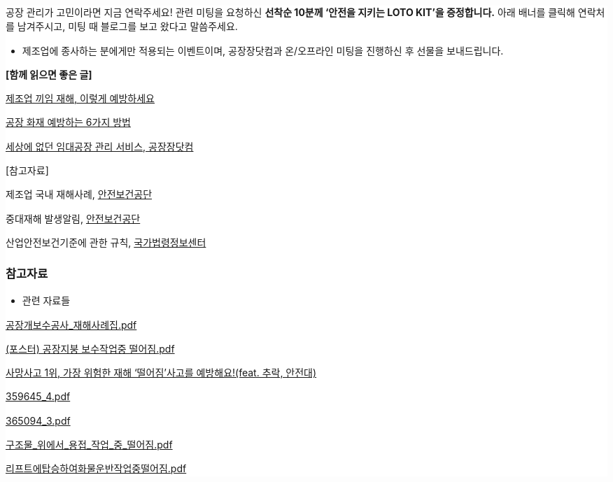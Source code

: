 공장 관리가 고민이라면 지금 연락주세요! 관련 미팅을 요청하신 **선착순 10분께 ‘안전을 지키는 LOTO KIT’을 증정합니다.** 아래 배너를 클릭해 연락처를 남겨주시고, 미팅 때 블로그를 보고 왔다고 말씀주세요.

- 제조업에 종사하는 분에게만 적용되는 이벤트이며, 공장장닷컴과 온/오프라인 미팅을 진행하신 후 선물을 보내드립니다.

**[함께 읽으면 좋은 글]**

[제조업 끼임 재해, 이렇게 예방하세요](https://blog.naver.com/realizable-kr/223448214633)

[공장 화재 예방하는 6가지 방법](https://blog.naver.com/realizable-kr/223326527634)

[세상에 없던 임대공장 관리 서비스, 공장장닷컴](https://blog.naver.com/realizable-kr/223405559799)

[참고자료]

제조업 국내 재해사례, [안전보건공단](https://kosha.or.kr/kosha/data/machine.do)

중대재해 발생알림, [안전보건공단](https://kosha.or.kr/constplan/ECSAA00110M01/notification.do) 

산업안전보건기준에 관한 규칙, [국가법령정보센터](https://www.law.go.kr/%EB%B2%95%EB%A0%B9/%EC%82%B0%EC%97%85%EC%95%88%EC%A0%84%EB%B3%B4%EA%B1%B4%EA%B8%B0%EC%A4%80%EC%97%90%EA%B4%80%ED%95%9C%EA%B7%9C%EC%B9%99)

### 참고자료

- 관련 자료들

[공장개보수공사_재해사례집.pdf](%25E1%2584%2580%25E1%2585%25A9%25E1%2586%25BC%25E1%2584%258C%25E1%2585%25A1%25E1%2586%25BC%25E1%2584%2580%25E1%2585%25A2%25E1%2584%2587%25E1%2585%25A9%25E1%2584%2589%25E1%2585%25AE%25E1%2584%2580%25E1%2585%25A9%25E1%2586%25BC%25E1%2584%2589%25E1%2585%25A1_%25E1%2584%258C%25E1%2585%25A2%25E1%2584%2592%25E1%2585%25A2%25E1%2584%2589%25E1%2585%25A1%25E1%2584%2585%25E1%2585%25A8%25E1%2584%258C%25E1%2585%25B5%25E1%2586%25B8.pdf)

[(포스터) 공장지붕 보수작업중 떨어짐.pdf]((%25E1%2584%2591%25E1%2585%25A9%25E1%2584%2589%25E1%2585%25B3%25E1%2584%2590%25E1%2585%25A5)_%25E1%2584%2580%25E1%2585%25A9%25E1%2586%25BC%25E1%2584%258C%25E1%2585%25A1%25E1%2586%25BC%25E1%2584%258C%25E1%2585%25B5%25E1%2584%2587%25E1%2585%25AE%25E1%2586%25BC_%25E1%2584%2587%25E1%2585%25A9%25E1%2584%2589%25E1%2585%25AE%25E1%2584%258C%25E1%2585%25A1%25E1%2586%25A8%25E1%2584%258B%25E1%2585%25A5%25E1%2586%25B8%25E1%2584%258C%25E1%2585%25AE%25E1%2586%25BC_%25E1%2584%2584%25E1%2585%25A5%25E1%2586%25AF%25E1%2584%258B%25E1%2585%25A5%25E1%2584%258C%25E1%2585%25B5%25E1%2586%25B7.pdf)

[사망사고 1위, 가장 위험한 재해 ‘떨어짐’사고를 예방해요!(feat. 추락, 안전대)](https://m.blog.naver.com/koshablog/222850810079)

[359645_4.pdf](359645_4.pdf)

[365094_3.pdf](365094_3.pdf)

[구조물_위에서_용접_작업_중_떨어짐.pdf](%25E1%2584%2580%25E1%2585%25AE%25E1%2584%258C%25E1%2585%25A9%25E1%2584%2586%25E1%2585%25AE%25E1%2586%25AF_%25E1%2584%258B%25E1%2585%25B1%25E1%2584%258B%25E1%2585%25A6%25E1%2584%2589%25E1%2585%25A5_%25E1%2584%258B%25E1%2585%25AD%25E1%2586%25BC%25E1%2584%258C%25E1%2585%25A5%25E1%2586%25B8_%25E1%2584%258C%25E1%2585%25A1%25E1%2586%25A8%25E1%2584%258B%25E1%2585%25A5%25E1%2586%25B8_%25E1%2584%258C%25E1%2585%25AE%25E1%2586%25BC_%25E1%2584%2584%25E1%2585%25A5%25E1%2586%25AF%25E1%2584%258B%25E1%2585%25A5%25E1%2584%258C%25E1%2585%25B5%25E1%2586%25B7.pdf)

[리프트에탑승하여화물운반작업중떨어짐.pdf](%25E1%2584%2585%25E1%2585%25B5%25E1%2584%2591%25E1%2585%25B3%25E1%2584%2590%25E1%2585%25B3%25E1%2584%258B%25E1%2585%25A6%25E1%2584%2590%25E1%2585%25A1%25E1%2586%25B8%25E1%2584%2589%25E1%2585%25B3%25E1%2586%25BC%25E1%2584%2592%25E1%2585%25A1%25E1%2584%258B%25E1%2585%25A7%25E1%2584%2592%25E1%2585%25AA%25E1%2584%2586%25E1%2585%25AE%25E1%2586%25AF%25E1%2584%258B%25E1%2585%25AE%25E1%2586%25AB%25E1%2584%2587%25E1%2585%25A1%25E1%2586%25AB%25E1%2584%258C%25E1%2585%25A1%25E1%2586%25A8%25E1%2584%258B%25E1%2585%25A5%25E1%2586%25B8%25E1%2584%258C%25E1%2585%25AE%25E1%2586%25BC%25E1%2584%2584%25E1%2585%25A5%25E1%2586%25AF%25E1%2584%258B%25E1%2585%25A5%25E1%2584%258C%25E1%2585%25B5%25E1%2586%25B7.pdf)
